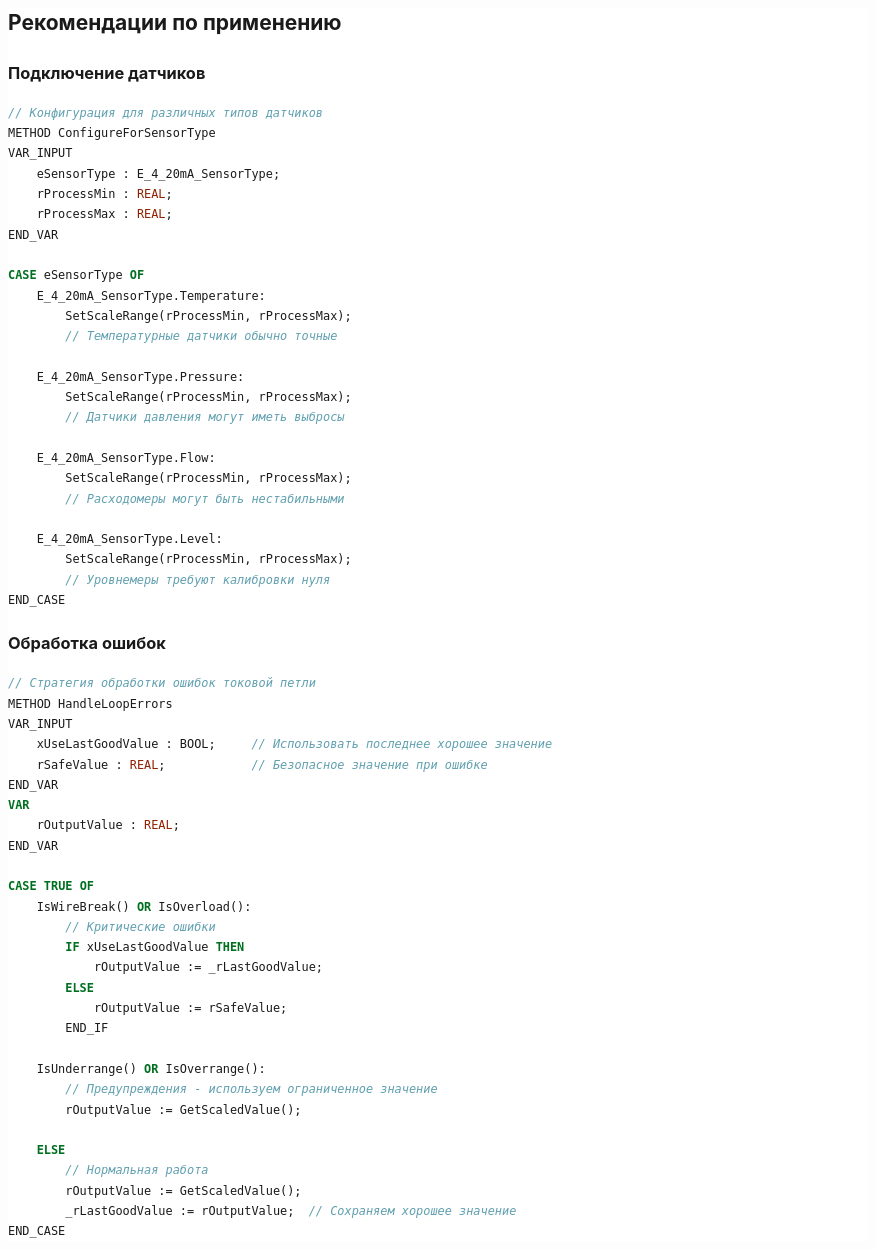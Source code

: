 ## Рекомендации по применению

### Подключение датчиков

```pascal
// Конфигурация для различных типов датчиков
METHOD ConfigureForSensorType
VAR_INPUT
    eSensorType : E_4_20mA_SensorType;
    rProcessMin : REAL;
    rProcessMax : REAL;
END_VAR

CASE eSensorType OF
    E_4_20mA_SensorType.Temperature:
        SetScaleRange(rProcessMin, rProcessMax);
        // Температурные датчики обычно точные
        
    E_4_20mA_SensorType.Pressure:
        SetScaleRange(rProcessMin, rProcessMax);
        // Датчики давления могут иметь выбросы
        
    E_4_20mA_SensorType.Flow:
        SetScaleRange(rProcessMin, rProcessMax);
        // Расходомеры могут быть нестабильными
        
    E_4_20mA_SensorType.Level:
        SetScaleRange(rProcessMin, rProcessMax);
        // Уровнемеры требуют калибровки нуля
END_CASE
```

### Обработка ошибок

```pascal
// Стратегия обработки ошибок токовой петли
METHOD HandleLoopErrors
VAR_INPUT
    xUseLastGoodValue : BOOL;     // Использовать последнее хорошее значение
    rSafeValue : REAL;            // Безопасное значение при ошибке
END_VAR
VAR
    rOutputValue : REAL;
END_VAR

CASE TRUE OF
    IsWireBreak() OR IsOverload():
        // Критические ошибки
        IF xUseLastGoodValue THEN
            rOutputValue := _rLastGoodValue;
        ELSE
            rOutputValue := rSafeValue;
        END_IF
        
    IsUnderrange() OR IsOverrange():
        // Предупреждения - используем ограниченное значение
        rOutputValue := GetScaledValue();
        
    ELSE
        // Нормальная работа
        rOutputValue := GetScaledValue();
        _rLastGoodValue := rOutputValue;  // Сохраняем хорошее значение
END_CASE
```